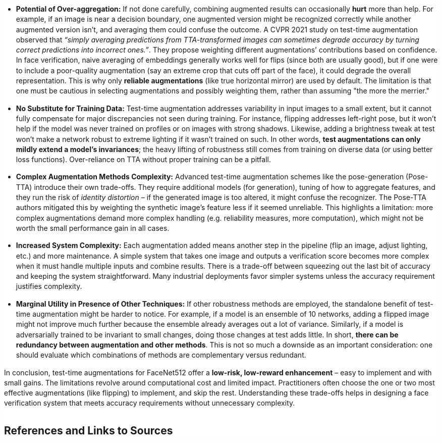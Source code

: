* **Potential of Over-aggregation:** If not done carefully, combining augmented results can occasionally **hurt** more than help. For example, if an image is near a decision boundary, one augmented version might be recognized correctly while another augmented version isn’t, and averaging them could confuse the outcome. A CVPR 2021 study on test-time augmentation observed that *“simply averaging predictions from TTA-transformed images can sometimes degrade accuracy by turning correct predictions into incorrect ones.”*. They propose weighting different augmentations’ contributions based on confidence. In face verification, naive averaging of embeddings generally works well for flips (since both are usually good), but if one were to include a poor-quality augmentation (say an extreme crop that cuts off part of the face), it could degrade the overall representation. This is why only **reliable augmentations** (like true horizontal mirror) are used by default. The limitation is that one must be cautious in selecting augmentations and possibly weighting them, rather than assuming "the more the merrier."

* **No Substitute for Training Data:** Test-time augmentation addresses variability in input images to a small extent, but it cannot fully compensate for major discrepancies not seen during training. For instance, flipping addresses left-right pose, but it won’t help if the model was never trained on profiles or on images with strong shadows. Likewise, adding a brightness tweak at test won’t make a network robust to extreme lighting if it wasn’t trained on such. In other words, **test augmentations can only mildly extend a model’s invariances**; the heavy lifting of robustness still comes from training on diverse data (or using better loss functions). Over-reliance on TTA without proper training can be a pitfall.

* **Complex Augmentation Methods Complexity:** Advanced test-time augmentation schemes like the pose-generation (Pose-TTA) introduce their own trade-offs. They require additional models (for generation), tuning of how to aggregate features, and they run the risk of *identity distortion* – if the generated image is too altered, it might confuse the recognizer. The Pose-TTA authors mitigated this by weighting the synthetic image’s feature less if it seemed unreliable. This highlights a limitation: more complex augmentations demand more complex handling (e.g. reliability measures, more computation), which might not be worth the small performance gain in all cases.

* **Increased System Complexity:** Each augmentation added means another step in the pipeline (flip an image, adjust lighting, etc.) and more maintenance. A simple system that takes one image and outputs a verification score becomes more complex when it must handle multiple inputs and combine results. There is a trade-off between squeezing out the last bit of accuracy and keeping the system straightforward. Many industrial deployments favor simpler systems unless the accuracy requirement justifies complexity.

* **Marginal Utility in Presence of Other Techniques:** If other robustness methods are employed, the standalone benefit of test-time augmentation might be harder to notice. For example, if a model is an ensemble of 10 networks, adding a flipped image might not improve much further because the ensemble already averages out a lot of variance. Similarly, if a model is adversarially trained to be invariant to small changes, doing those changes at test adds little. In short, **there can be redundancy between augmentation and other methods**. This is not so much a downside as an important consideration: one should evaluate which combinations of methods are complementary versus redundant.

In conclusion, test-time augmentations for FaceNet512 offer a **low-risk, low-reward enhancement** – easy to implement and with small gains. The limitations revolve around computational cost and limited impact. Practitioners often choose the one or two most effective augmentations (like flipping) to implement, and skip the rest. Understanding these trade-offs helps in designing a face verification system that meets accuracy requirements without unnecessary complexity.

## References and Links to Sources
